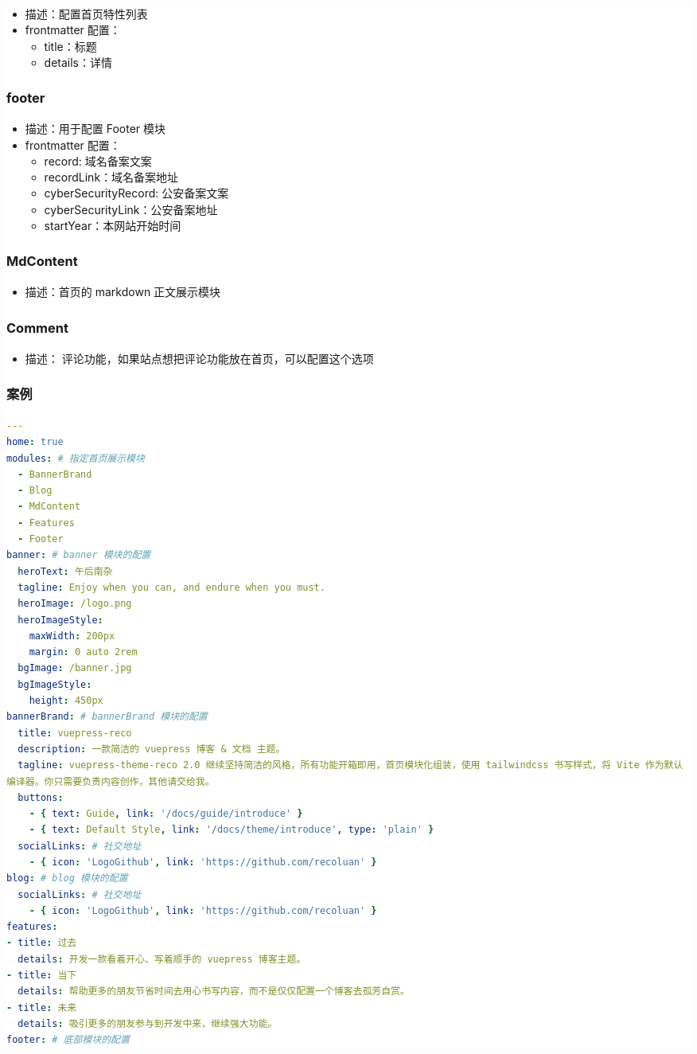 - 描述：配置首页特性列表
- frontmatter 配置：
  - title：标题
  - details：详情

### footer

- 描述：用于配置 Footer 模块
- frontmatter 配置：
  - record: 域名备案文案
  - recordLink：域名备案地址
  - cyberSecurityRecord: 公安备案文案
  - cyberSecurityLink：公安备案地址
  - startYear：本网站开始时间

### MdContent

- 描述：首页的 markdown 正文展示模块

### Comment

- 描述： 评论功能，如果站点想把评论功能放在首页，可以配置这个选项

### 案例

```yaml
---
home: true
modules: # 指定首页展示模块
  - BannerBrand
  - Blog
  - MdContent
  - Features
  - Footer
banner: # banner 模块的配置
  heroText: 午后南杂
  tagline: Enjoy when you can, and endure when you must.
  heroImage: /logo.png
  heroImageStyle:
    maxWidth: 200px
    margin: 0 auto 2rem
  bgImage: /banner.jpg
  bgImageStyle:
    height: 450px
bannerBrand: # bannerBrand 模块的配置
  title: vuepress-reco
  description: 一款简洁的 vuepress 博客 & 文档 主题。
  tagline: vuepress-theme-reco 2.0 继续坚持简洁的风格，所有功能开箱即用，首页模块化组装，使用 tailwindcss 书写样式，将 Vite 作为默认编译器。你只需要负责内容创作，其他请交给我。
  buttons:
    - { text: Guide, link: '/docs/guide/introduce' }
    - { text: Default Style, link: '/docs/theme/introduce', type: 'plain' }
  socialLinks: # 社交地址
    - { icon: 'LogoGithub', link: 'https://github.com/recoluan' }
blog: # blog 模块的配置
  socialLinks: # 社交地址
    - { icon: 'LogoGithub', link: 'https://github.com/recoluan' }
features:
- title: 过去
  details: 开发一款看着开心、写着顺手的 vuepress 博客主题。
- title: 当下
  details: 帮助更多的朋友节省时间去用心书写内容，而不是仅仅配置一个博客去孤芳自赏。
- title: 未来
  details: 吸引更多的朋友参与到开发中来，继续强大功能。
footer: # 底部模块的配置
```